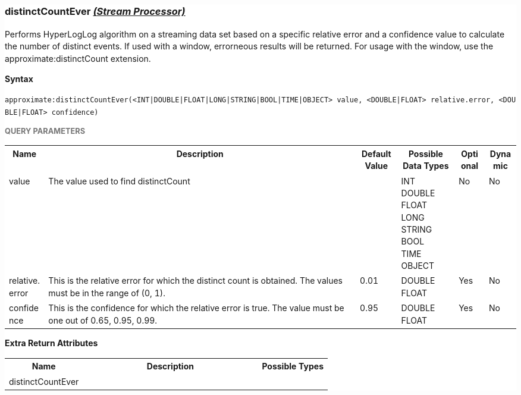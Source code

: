 ### distinctCountEver *<a target="_blank" href="https://wso2.github.io/siddhi/documentation/siddhi-4.0/#stream-processor">(Stream Processor)</a>*

<p style="word-wrap: break-word">Performs HyperLogLog algorithm on a streaming data set based on a specific relative error and a confidence value to calculate the number of distinct events. If used with a window, errorneous results will be returned. For usage with the window, use the approximate:distinctCount extension.</p>

<span id="syntax" class="md-typeset" style="display: block; font-weight: bold;">Syntax</span>
```
approximate:distinctCountEver(<INT|DOUBLE|FLOAT|LONG|STRING|BOOL|TIME|OBJECT> value, <DOUBLE|FLOAT> relative.error, <DOUBLE|FLOAT> confidence)
```

<span id="query-parameters" class="md-typeset" style="display: block; color: rgba(0, 0, 0, 0.54); font-size: 12.8px; font-weight: bold;">QUERY PARAMETERS</span>
<table>
    <tr>
        <th>Name</th>
        <th style="min-width: 20em">Description</th>
        <th>Default Value</th>
        <th>Possible Data Types</th>
        <th>Optional</th>
        <th>Dynamic</th>
    </tr>
    <tr>
        <td style="vertical-align: top">value</td>
        <td style="vertical-align: top; word-wrap: break-word">The value used to find distinctCount</td>
        <td style="vertical-align: top"></td>
        <td style="vertical-align: top">INT<br>DOUBLE<br>FLOAT<br>LONG<br>STRING<br>BOOL<br>TIME<br>OBJECT</td>
        <td style="vertical-align: top">No</td>
        <td style="vertical-align: top">No</td>
    </tr>
    <tr>
        <td style="vertical-align: top">relative.error</td>
        <td style="vertical-align: top; word-wrap: break-word">This is the relative error for which the distinct count is obtained. The values must be in the range of (0, 1).</td>
        <td style="vertical-align: top">0.01</td>
        <td style="vertical-align: top">DOUBLE<br>FLOAT</td>
        <td style="vertical-align: top">Yes</td>
        <td style="vertical-align: top">No</td>
    </tr>
    <tr>
        <td style="vertical-align: top">confidence</td>
        <td style="vertical-align: top; word-wrap: break-word">This is the confidence for which the relative error is true. The value must be one out of 0.65, 0.95, 0.99.</td>
        <td style="vertical-align: top">0.95</td>
        <td style="vertical-align: top">DOUBLE<br>FLOAT</td>
        <td style="vertical-align: top">Yes</td>
        <td style="vertical-align: top">No</td>
    </tr>
</table>
<span id="extra-return-attributes" class="md-typeset" style="display: block; font-weight: bold;">Extra Return Attributes</span>
<table>
    <tr>
        <th>Name</th>
        <th style="min-width: 20em">Description</th>
        <th>Possible Types</th>
    </tr>
    <tr>
        <td style="vertical-align: top">distinctCountEver</td>